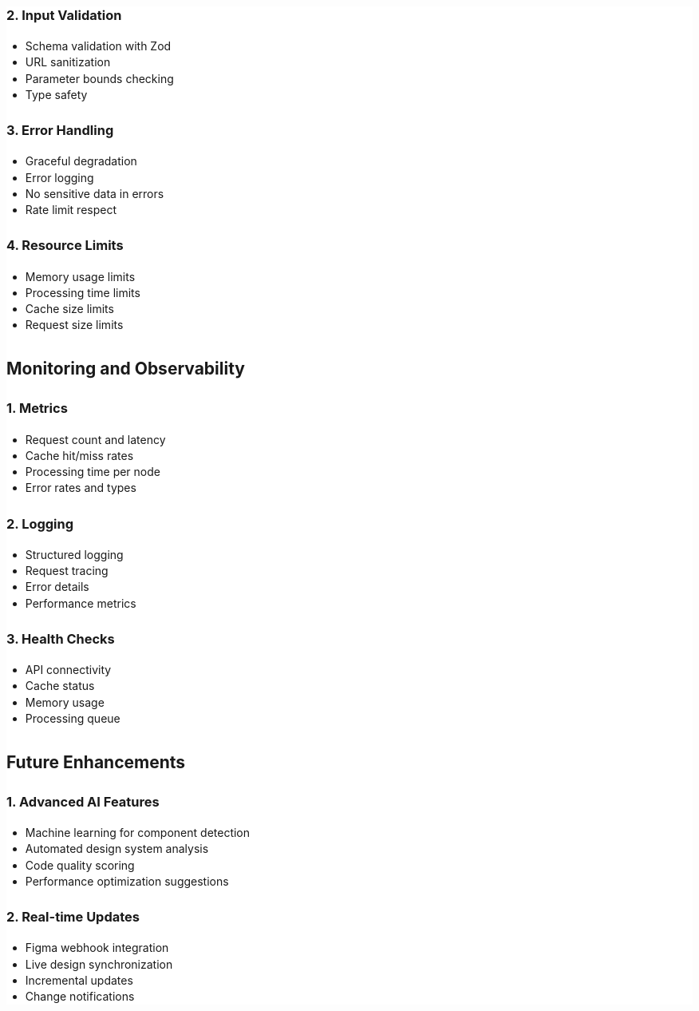 ### 2. **Input Validation**
- Schema validation with Zod
- URL sanitization
- Parameter bounds checking
- Type safety

### 3. **Error Handling**
- Graceful degradation
- Error logging
- No sensitive data in errors
- Rate limit respect

### 4. **Resource Limits**
- Memory usage limits
- Processing time limits
- Cache size limits
- Request size limits

## Monitoring and Observability

### 1. **Metrics**
- Request count and latency
- Cache hit/miss rates
- Processing time per node
- Error rates and types

### 2. **Logging**
- Structured logging
- Request tracing
- Error details
- Performance metrics

### 3. **Health Checks**
- API connectivity
- Cache status
- Memory usage
- Processing queue

## Future Enhancements

### 1. **Advanced AI Features**
- Machine learning for component detection
- Automated design system analysis
- Code quality scoring
- Performance optimization suggestions

### 2. **Real-time Updates**
- Figma webhook integration
- Live design synchronization
- Incremental updates
- Change notifications
